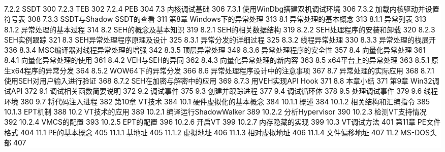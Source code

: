 7.2.2 SSDT 300
7.2.3 TEB 302
7.2.4 PEB 304
7.3 内核调试基础 306
7.3.1 使用WinDbg搭建双机调试环境 306
7.3.2 加载内核驱动并设置符号表 308
7.3.3 SSDT与Shadow SSDT的查看 311
第8章 Windows下的异常处理 313
8.1 异常处理的基本概念 313
8.1.1 异常列表 313
8.1.2 异常处理的基本过程 314
8.2 SEH的概念及基本知识 319
8.2.1 SEH的相关数据结构 319
8.2.2 SEH处理程序的安装和卸载 320
8.2.3 SEH实例跟踪 321
8.3 SEH异常处理程序原理及设计 325
8.3.1 异常分发的详细过程 325
8.3.2 线程异常处理 330
8.3.3 异常处理的栈展开 336
8.3.4 MSC编译器对线程异常处理的增强 342
8.3.5 顶层异常处理 349
8.3.6 异常处理程序的安全性 357
8.4 向量化异常处理 361
8.4.1 向量化异常处理的使用 361
8.4.2 VEH与SEH的异同 362
8.4.3 向量化异常处理的新内容 363
8.5 x64平台上的异常处理 363
8.5.1 原生x64程序的异常分发 364
8.5.2 WOW64下的异常分发 366
8.6 异常处理程序设计中的注意事项 367
8.7 异常处理的实际应用 368
8.7.1 使用SEH对用户输入进行验证 368
8.7.2 SEH在加密与解密中的应用 369
8.7.3 用VEH实现API Hook 371
8.8 本章小结 371
第9章 Win32调试API 372
9.1 调试相关函数简要说明 372
9.2 调试事件 375
9.3 创建并跟踪进程 377
9.4 调试循环体 378
9.5 处理调试事件 379
9.6 线程环境 380
9.7 将代码注入进程 382
第10章 VT技术 384
10.1 硬件虚拟化的基本概念 384
10.1.1 概述 384
10.1.2 相关结构和汇编指令 385
10.1.3 EPT机制 388
10.2 VT技术的应用 389
10.2.1 编译运行ShadowWalker 389
10.2.2 分析Hypervisor 390
10.2.3 检测VT支持情况 392
10.2.4 VMCS的配置 393
10.2.5 EPT的配置 396
10.2.6 开启VT 399
10.2.7 内存隐藏的实现 399
10.3 VT调试方法 401
第11章 PE文件格式 404
11.1 PE的基本概念 405
11.1.1 基地址 405
11.1.2 虚拟地址 406
11.1.3 相对虚拟地址 406
11.1.4 文件偏移地址 407
11.2 MS-DOS头部 407